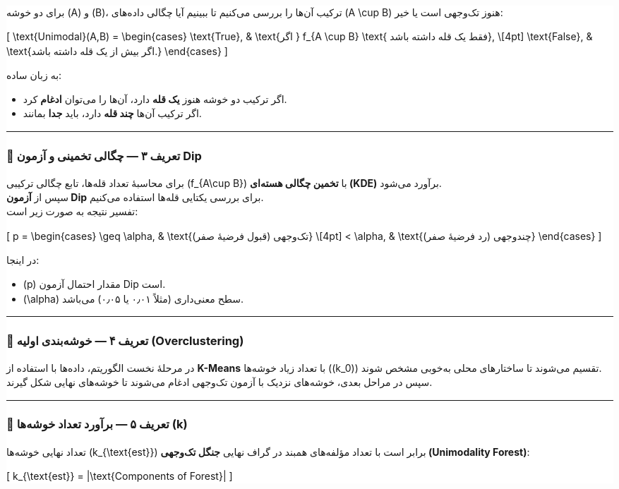 برای دو خوشه \(A\) و \(B\)، ترکیب آن‌ها را بررسی می‌کنیم تا ببینیم آیا چگالی داده‌های \(A \cup B\) هنوز تک‌وجهی است یا خیر:

\[
\text{Unimodal}(A,B) =
\begin{cases}
\text{True}, & \text{اگر } f\_{A \cup B} \text{ فقط یک قله داشته باشد}, \\[4pt]
\text{False}, & \text{اگر بیش از یک قله داشته باشد.}
\end{cases}
\]

به زبان ساده:

- اگر ترکیب دو خوشه هنوز **یک قله** دارد، آن‌ها را می‌توان **ادغام** کرد.
- اگر ترکیب آن‌ها **چند قله** دارد، باید **جدا** بمانند.

---

### 🔸 **تعریف ۳ — چگالی تخمینی و آزمون Dip**

برای محاسبهٔ تعداد قله‌ها، تابع چگالی ترکیبی \(f\_{A\cup B}\) با **تخمین چگالی هسته‌ای (KDE)** برآورد می‌شود.  
سپس از **آزمون Dip** برای بررسی یکتایی قله‌ها استفاده می‌کنیم.  
تفسیر نتیجه به صورت زیر است:

\[
p =
\begin{cases}
\geq \alpha, & \text{تک‌وجهی (قبول فرضیهٔ صفر)} \\[4pt]
< \alpha, & \text{چندوجهی (رد فرضیهٔ صفر)}
\end{cases}
\]

در اینجا:

- \(p\) مقدار احتمال آزمون Dip است.
- \(\alpha\) سطح معنی‌داری (مثلاً ۰٫۰۱ یا ۰٫۰۵) می‌باشد.

---

### 🔸 **تعریف ۴ — خوشه‌بندی اولیه (Overclustering)**

در مرحلهٔ نخست الگوریتم، داده‌ها با استفاده از **K-Means** با تعداد زیاد خوشه‌ها (\(k_0\)) تقسیم می‌شوند تا ساختارهای محلی به‌خوبی مشخص شوند.  
سپس در مراحل بعدی، خوشه‌های نزدیک با آزمون تک‌وجهی ادغام می‌شوند تا خوشه‌های نهایی شکل گیرند.

---

### 🔸 **تعریف ۵ — برآورد تعداد خوشه‌ها (k)**

تعداد نهایی خوشه‌ها \(k\_{\text{est}}\) برابر است با تعداد مؤلفه‌های همبند در گراف نهایی **جنگل تک‌وجهی (Unimodality Forest)**:

\[
k\_{\text{est}} = |\text{Components of Forest}|
\]
